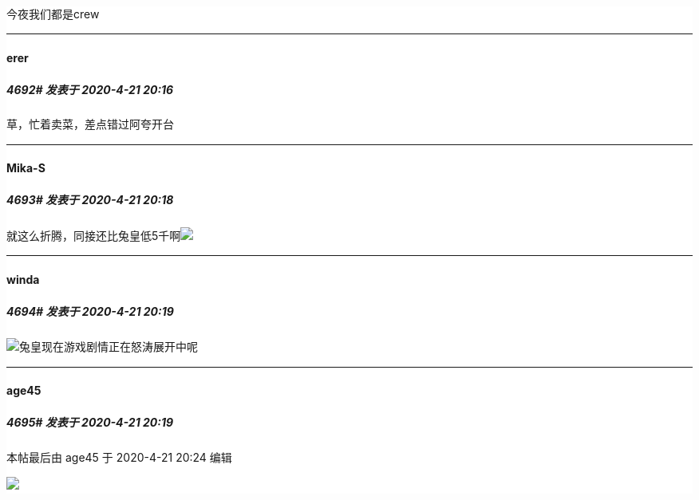 今夜我们都是crew







-----

####  erer  
##### 4692#       发表于 2020-4-21 20:16




草，忙着卖菜，差点错过阿夸开台







-----

####  Mika-S  
##### 4693#       发表于 2020-4-21 20:18




就这么折腾，同接还比兔皇低5千啊<img src="https://static.saraba1st.com/image/smiley/face2017/112.png" referrerpolicy="no-referrer">







-----

####  winda  
##### 4694#       发表于 2020-4-21 20:19



<img src="https://static.saraba1st.com/image/smiley/face2017/067.png" referrerpolicy="no-referrer">兔皇现在游戏剧情正在怒涛展开中呢







-----

####  age45  
##### 4695#       发表于 2020-4-21 20:19



 本帖最后由 age45 于 2020-4-21 20:24 编辑 


<img src="https://img.saraba1st.com/forum/202004/21/201828qjjnnh3ehvhzxmx3.png" referrerpolicy="no-referrer">

